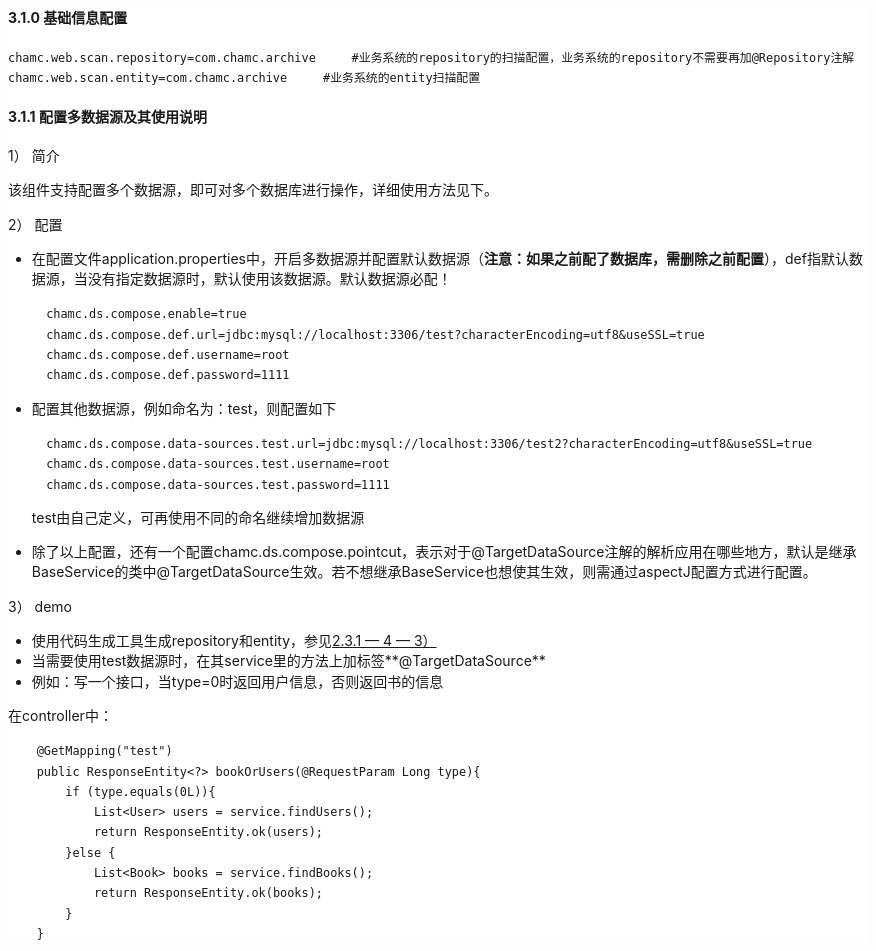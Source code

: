 #### 3.1.0 基础信息配置

```text
chamc.web.scan.repository=com.chamc.archive     #业务系统的repository的扫描配置，业务系统的repository不需要再加@Repository注解
chamc.web.scan.entity=com.chamc.archive     #业务系统的entity扫描配置
```

#### 3.1.1 配置多数据源及其使用说明

1） 简介

该组件支持配置多个数据源，即可对多个数据库进行操作，详细使用方法见下。

2） 配置

* 在配置文件application.properties中，开启多数据源并配置默认数据源（**注意：如果之前配了数据库，需删除之前配置**），def指默认数据源，当没有指定数据源时，默认使用该数据源。默认数据源必配！

  ```text
    chamc.ds.compose.enable=true
    chamc.ds.compose.def.url=jdbc:mysql://localhost:3306/test?characterEncoding=utf8&useSSL=true
    chamc.ds.compose.def.username=root
    chamc.ds.compose.def.password=1111
  ```

* 配置其他数据源，例如命名为：test，则配置如下

  ```text
    chamc.ds.compose.data-sources.test.url=jdbc:mysql://localhost:3306/test2?characterEncoding=utf8&useSSL=true
    chamc.ds.compose.data-sources.test.username=root
    chamc.ds.compose.data-sources.test.password=1111
  ```

  test由自己定义，可再使用不同的命名继续增加数据源

* 除了以上配置，还有一个配置chamc.ds.compose.pointcut，表示对于@TargetDataSource注解的解析应用在哪些地方，默认是继承BaseService的类中@TargetDataSource生效。若不想继承BaseService也想使其生效，则需通过aspectJ配置方式进行配置。

3） demo

* 使用代码生成工具生成repository和entity，参见[2.3.1 — 4 — 3）](chamc-boot-starter-web.md#codegenerate)
* 当需要使用test数据源时，在其service里的方法上加标签**@TargetDataSource**
* 例如：写一个接口，当type=0时返回用户信息，否则返回书的信息

在controller中：

```text
    @GetMapping("test")
    public ResponseEntity<?> bookOrUsers(@RequestParam Long type){
        if (type.equals(0L)){
            List<User> users = service.findUsers();
            return ResponseEntity.ok(users);
        }else {
            List<Book> books = service.findBooks();
            return ResponseEntity.ok(books);
        }
    }
```
